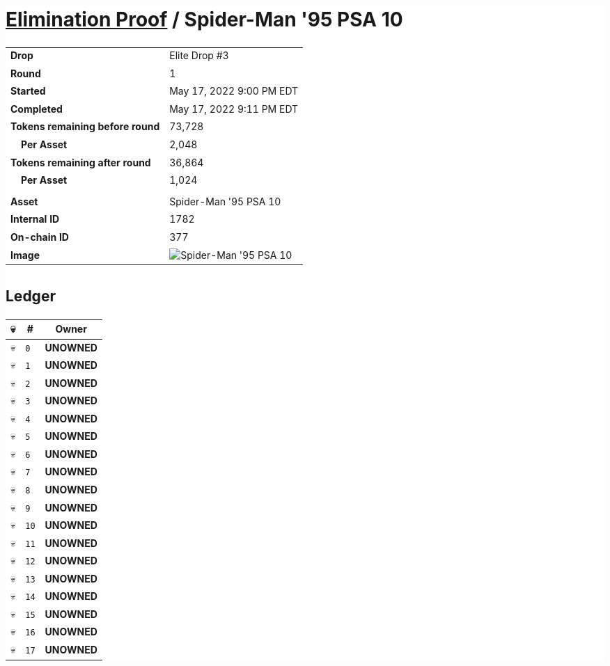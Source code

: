 # [Elimination Proof](./readme.md) / Spider-Man &#039;95 PSA 10

|||
|---|---|
| **Drop** | Elite Drop #3 |
| **Round** | 1 |
| **Started** | May 17, 2022 9:00 PM EDT |
| **Completed** | May 17, 2022 9:11 PM EDT |
| **Tokens remaining before round** | 73,728 |
| **&nbsp;&nbsp;&nbsp;&nbsp;Per Asset** | 2,048 |
| **Tokens remaining after round** | 36,864 |
| **&nbsp;&nbsp;&nbsp;&nbsp;Per Asset** | 1,024 |
| | |
| **Asset** | Spider-Man &#039;95 PSA 10 |
| **Internal ID** | 1782 |
| **On-chain ID** | 377 |
| **Image** | <img src="https://tcdn.blokpax.com/9648a5d9-188d-46e3-a014-df922d568ed9/98559ac572b655e9f7289a2443f67d9d82bb8576f24fce8faa5a205892642f0f.png" height="200" alt="Spider-Man &#039;95 PSA 10" /> |

## Ledger

| 💀 | # | Owner |
| --- | --- | --- |
| 💀 | `0` | **UNOWNED** |
| 💀 | `1` | **UNOWNED** |
| 💀 | `2` | **UNOWNED** |
| 💀 | `3` | **UNOWNED** |
| 💀 | `4` | **UNOWNED** |
| 💀 | `5` | **UNOWNED** |
| 💀 | `6` | **UNOWNED** |
| 💀 | `7` | **UNOWNED** |
| 💀 | `8` | **UNOWNED** |
| 💀 | `9` | **UNOWNED** |
| 💀 | `10` | **UNOWNED** |
| 💀 | `11` | **UNOWNED** |
| 💀 | `12` | **UNOWNED** |
| 💀 | `13` | **UNOWNED** |
| 💀 | `14` | **UNOWNED** |
| 💀 | `15` | **UNOWNED** |
| 💀 | `16` | **UNOWNED** |
| 💀 | `17` | **UNOWNED** |